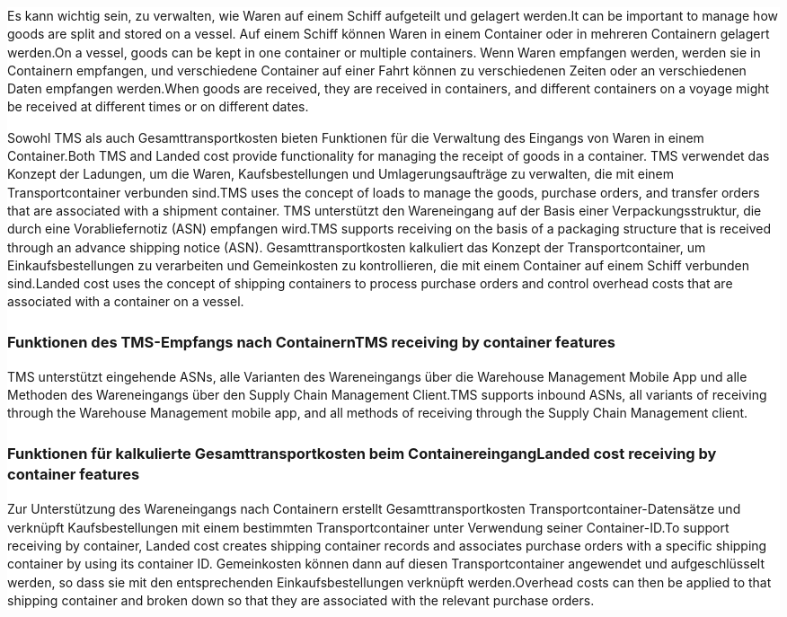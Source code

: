 <span data-ttu-id="58a1f-273">Es kann wichtig sein, zu verwalten, wie Waren auf einem Schiff aufgeteilt und gelagert werden.</span><span class="sxs-lookup"><span data-stu-id="58a1f-273">It can be important to manage how goods are split and stored on a vessel.</span></span> <span data-ttu-id="58a1f-274">Auf einem Schiff können Waren in einem Container oder in mehreren Containern gelagert werden.</span><span class="sxs-lookup"><span data-stu-id="58a1f-274">On a vessel, goods can be kept in one container or multiple containers.</span></span> <span data-ttu-id="58a1f-275">Wenn Waren empfangen werden, werden sie in Containern empfangen, und verschiedene Container auf einer Fahrt können zu verschiedenen Zeiten oder an verschiedenen Daten empfangen werden.</span><span class="sxs-lookup"><span data-stu-id="58a1f-275">When goods are received, they are received in containers, and different containers on a voyage might be received at different times or on different dates.</span></span>

<span data-ttu-id="58a1f-276">Sowohl TMS als auch Gesamttransportkosten bieten Funktionen für die Verwaltung des Eingangs von Waren in einem Container.</span><span class="sxs-lookup"><span data-stu-id="58a1f-276">Both TMS and Landed cost provide functionality for managing the receipt of goods in a container.</span></span> <span data-ttu-id="58a1f-277">TMS verwendet das Konzept der Ladungen, um die Waren, Kaufsbestellungen und Umlagerungsaufträge zu verwalten, die mit einem Transportcontainer verbunden sind.</span><span class="sxs-lookup"><span data-stu-id="58a1f-277">TMS uses the concept of loads to manage the goods, purchase orders, and transfer orders that are associated with a shipment container.</span></span> <span data-ttu-id="58a1f-278">TMS unterstützt den Wareneingang auf der Basis einer Verpackungsstruktur, die durch eine Vorabliefernotiz (ASN) empfangen wird.</span><span class="sxs-lookup"><span data-stu-id="58a1f-278">TMS supports receiving on the basis of a packaging structure that is received through an advance shipping notice (ASN).</span></span> <span data-ttu-id="58a1f-279">Gesamttransportkosten kalkuliert das Konzept der Transportcontainer, um Einkaufsbestellungen zu verarbeiten und Gemeinkosten zu kontrollieren, die mit einem Container auf einem Schiff verbunden sind.</span><span class="sxs-lookup"><span data-stu-id="58a1f-279">Landed cost uses the concept of shipping containers to process purchase orders and control overhead costs that are associated with a container on a vessel.</span></span>

### <a name="tms-receiving-by-container-features"></a><span data-ttu-id="58a1f-280">Funktionen des TMS-Empfangs nach Containern</span><span class="sxs-lookup"><span data-stu-id="58a1f-280">TMS receiving by container features</span></span>

<span data-ttu-id="58a1f-281">TMS unterstützt eingehende ASNs, alle Varianten des Wareneingangs über die Warehouse Management Mobile App und alle Methoden des Wareneingangs über den Supply Chain Management Client.</span><span class="sxs-lookup"><span data-stu-id="58a1f-281">TMS supports inbound ASNs, all variants of receiving through the Warehouse Management mobile app, and all methods of receiving through the Supply Chain Management client.</span></span>

### <a name="landed-cost-receiving-by-container-features"></a><span data-ttu-id="58a1f-282">Funktionen für kalkulierte Gesamttransportkosten beim Containereingang</span><span class="sxs-lookup"><span data-stu-id="58a1f-282">Landed cost receiving by container features</span></span>

<span data-ttu-id="58a1f-283">Zur Unterstützung des Wareneingangs nach Containern erstellt Gesamttransportkosten Transportcontainer-Datensätze und verknüpft Kaufsbestellungen mit einem bestimmten Transportcontainer unter Verwendung seiner Container-ID.</span><span class="sxs-lookup"><span data-stu-id="58a1f-283">To support receiving by container, Landed cost creates shipping container records and associates purchase orders with a specific shipping container by using its container ID.</span></span> <span data-ttu-id="58a1f-284">Gemeinkosten können dann auf diesen Transportcontainer angewendet und aufgeschlüsselt werden, so dass sie mit den entsprechenden Einkaufsbestellungen verknüpft werden.</span><span class="sxs-lookup"><span data-stu-id="58a1f-284">Overhead costs can then be applied to that shipping container and broken down so that they are associated with the relevant purchase orders.</span></span>
